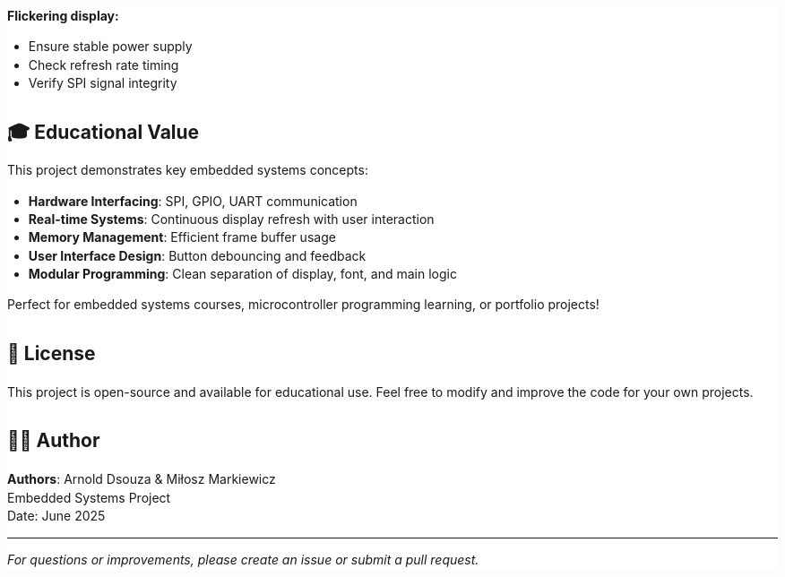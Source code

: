 **Flickering display:**
- Ensure stable power supply
- Check refresh rate timing
- Verify SPI signal integrity

## 🎓 Educational Value

This project demonstrates key embedded systems concepts:

- **Hardware Interfacing**: SPI, GPIO, UART communication
- **Real-time Systems**: Continuous display refresh with user interaction
- **Memory Management**: Efficient frame buffer usage
- **User Interface Design**: Button debouncing and feedback
- **Modular Programming**: Clean separation of display, font, and main logic

Perfect for embedded systems courses, microcontroller programming learning, or portfolio projects!

## 📄 License

This project is open-source and available for educational use. Feel free to modify and improve the code for your own projects.

## 👨‍💻 Author

**Authors**: Arnold Dsouza & Miłosz Markiewicz  
Embedded Systems Project  
Date: June 2025

---

*For questions or improvements, please create an issue or submit a pull request.*
